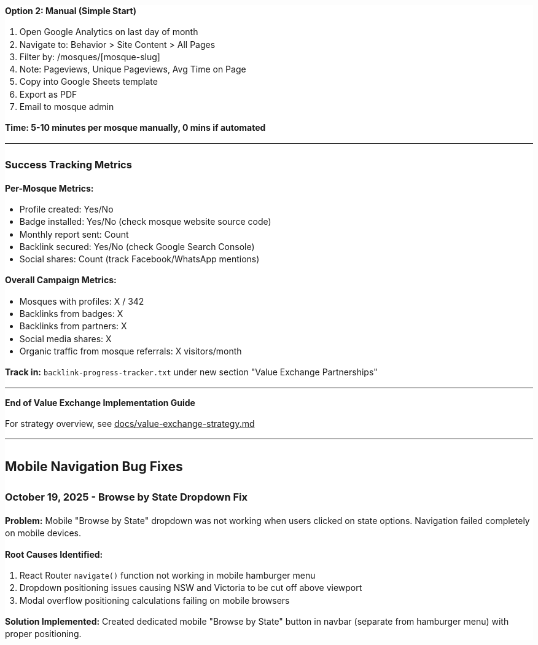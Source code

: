 **Option 2: Manual (Simple Start)**

1. Open Google Analytics on last day of month
2. Navigate to: Behavior > Site Content > All Pages
3. Filter by: /mosques/[mosque-slug]
4. Note: Pageviews, Unique Pageviews, Avg Time on Page
5. Copy into Google Sheets template
6. Export as PDF
7. Email to mosque admin

**Time: 5-10 minutes per mosque manually, 0 mins if automated**

---

### Success Tracking Metrics

**Per-Mosque Metrics:**
- Profile created: Yes/No
- Badge installed: Yes/No (check mosque website source code)
- Monthly report sent: Count
- Backlink secured: Yes/No (check Google Search Console)
- Social shares: Count (track Facebook/WhatsApp mentions)

**Overall Campaign Metrics:**
- Mosques with profiles: X / 342
- Backlinks from badges: X
- Backlinks from partners: X
- Social media shares: X
- Organic traffic from mosque referrals: X visitors/month

**Track in:** `backlink-progress-tracker.txt` under new section "Value Exchange Partnerships"

---

**End of Value Exchange Implementation Guide**

For strategy overview, see [docs/value-exchange-strategy.md](./docs/value-exchange-strategy.md)

---

## Mobile Navigation Bug Fixes

### October 19, 2025 - Browse by State Dropdown Fix

**Problem:** Mobile "Browse by State" dropdown was not working when users clicked on state options. Navigation failed completely on mobile devices.

**Root Causes Identified:**
1. React Router `navigate()` function not working in mobile hamburger menu
2. Dropdown positioning issues causing NSW and Victoria to be cut off above viewport
3. Modal overflow positioning calculations failing on mobile browsers

**Solution Implemented:**
Created dedicated mobile "Browse by State" button in navbar (separate from hamburger menu) with proper positioning.
